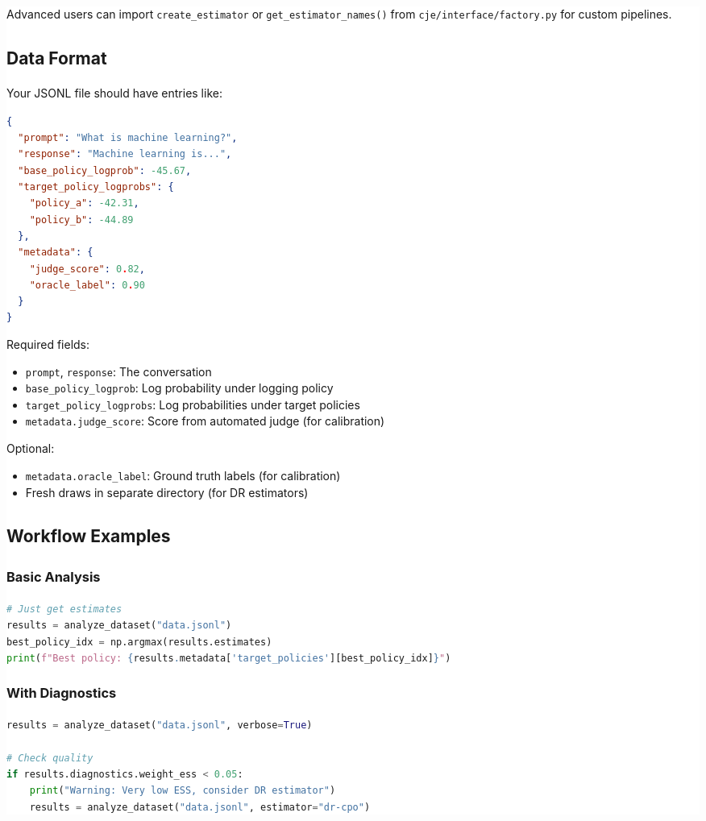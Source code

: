 Advanced users can import `create_estimator` or `get_estimator_names()` from `cje/interface/factory.py` for custom pipelines.

## Data Format

Your JSONL file should have entries like:

```json
{
  "prompt": "What is machine learning?",
  "response": "Machine learning is...",
  "base_policy_logprob": -45.67,
  "target_policy_logprobs": {
    "policy_a": -42.31,
    "policy_b": -44.89
  },
  "metadata": {
    "judge_score": 0.82,
    "oracle_label": 0.90
  }
}
```

Required fields:
- `prompt`, `response`: The conversation
- `base_policy_logprob`: Log probability under logging policy
- `target_policy_logprobs`: Log probabilities under target policies
- `metadata.judge_score`: Score from automated judge (for calibration)

Optional:
- `metadata.oracle_label`: Ground truth labels (for calibration)
- Fresh draws in separate directory (for DR estimators)

## Workflow Examples

### Basic Analysis
```python
# Just get estimates
results = analyze_dataset("data.jsonl")
best_policy_idx = np.argmax(results.estimates)
print(f"Best policy: {results.metadata['target_policies'][best_policy_idx]}")
```

### With Diagnostics
```python
results = analyze_dataset("data.jsonl", verbose=True)

# Check quality
if results.diagnostics.weight_ess < 0.05:
    print("Warning: Very low ESS, consider DR estimator")
    results = analyze_dataset("data.jsonl", estimator="dr-cpo")
```
